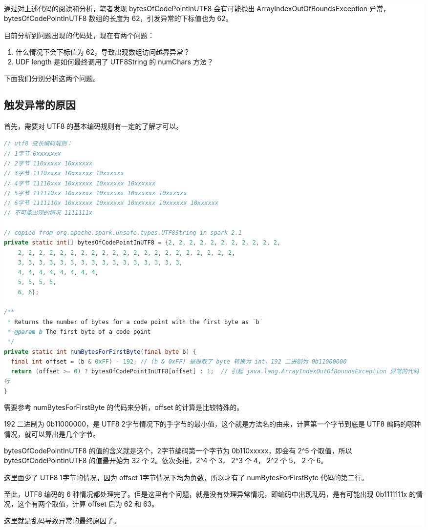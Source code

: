 通过对上述代码的阅读和分析，笔者发现 bytesOfCodePointInUTF8 会有可能抛出 ArrayIndexOutOfBoundsException 异常，bytesOfCodePointInUTF8 数组的长度为 62，引发异常的下标值也为 62。

目前分析到问题出现的代码处，现在有两个问题：

1. 什么情况下会下标值为 62，导致出现数组访问越界异常？
2. UDF length 是如何最终调用了 UTF8String 的 numChars 方法？

下面我们分别分析这两个问题。

## 触发异常的原因

首先，需要对 UTF8 的基本编码规则有一定的了解才可以。

```java
// utf8 变长编码规则：
// 1字节 0xxxxxxx
// 2字节 110xxxxx 10xxxxxx
// 3字节 1110xxxx 10xxxxxx 10xxxxxx
// 4字节 11110xxx 10xxxxxx 10xxxxxx 10xxxxxx
// 5字节 111110xx 10xxxxxx 10xxxxxx 10xxxxxx 10xxxxxx
// 6字节 1111110x 10xxxxxx 10xxxxxx 10xxxxxx 10xxxxxx 10xxxxxx
// 不可能出现的情况 1111111x

// copied from org.apache.spark.unsafe.types.UTF8String in spark 2.1
private static int[] bytesOfCodePointInUTF8 = {2, 2, 2, 2, 2, 2, 2, 2, 2, 2, 2,
    2, 2, 2, 2, 2, 2, 2, 2, 2, 2, 2, 2, 2, 2, 2, 2, 2, 2, 2, 2, 2,
    3, 3, 3, 3, 3, 3, 3, 3, 3, 3, 3, 3, 3, 3, 3, 3,
    4, 4, 4, 4, 4, 4, 4, 4,
    5, 5, 5, 5,
    6, 6};

/**
 * Returns the number of bytes for a code point with the first byte as `b`
 * @param b The first byte of a code point
 */
private static int numBytesForFirstByte(final byte b) {
  final int offset = (b & 0xFF) - 192; // (b & 0xFF) 是提取了 byte 转换为 int，192 二进制为 0b11000000
  return (offset >= 0) ? bytesOfCodePointInUTF8[offset] : 1;  // 引起 java.lang.ArrayIndexOutOfBoundsException 异常的代码行
}
```

需要参考 numBytesForFirstByte 的代码来分析，offset 的计算是比较特殊的。

192 二进制为 0b11000000，是 UTF8 2字节情况下的手字节的最小值，这个就是方法名的由来，计算第一个字节到底是 UTF8 编码的哪种情况，就可以算出是几个字节。

bytesOfCodePointInUTF8 的值的含义就是这个，2字节编码第一个字节为 0b110xxxxx，即会有 2^5 个取值，所以 bytesOfCodePointInUTF8 的值最开始为 32 个 2。依次类推，2^4 个 3， 2^3 个 4， 2^2 个 5， 2 个 6。

这里面少了 UTF8 1字节的情况，因为 offset 1字节情况下均为负数，所以才有了 numBytesForFirstByte 代码的第二行。

至此，UTF8 编码的 6 种情况都处理完了。但是这里有个问题，就是没有处理异常情况，即编码中出现乱码，是有可能出现 0b1111111x 的情况，这个有两个取值，计算 offset 后为 62 和 63。

这里就是乱码导致异常的最终原因了。
